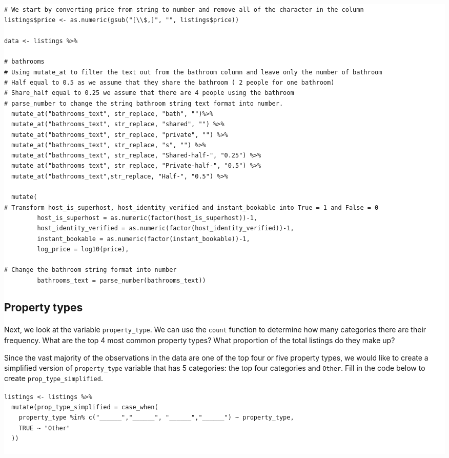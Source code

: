 ```{r}
# We start by converting price from string to number and remove all of the character in the column 
listings$price <- as.numeric(gsub("[\\$,]", "", listings$price))

data <- listings %>% 

# bathrooms
# Using mutate_at to filter the text out from the bathroom column and leave only the number of bathroom  
# Half equal to 0.5 as we assume that they share the bathroom ( 2 people for one bathroom)  
# Share_half equal to 0.25 we assume that there are 4 people using the bathroom
# parse_number to change the string bathroom string text format into number.  
  mutate_at("bathrooms_text", str_replace, "bath", "")%>%
  mutate_at("bathrooms_text", str_replace, "shared", "") %>%
  mutate_at("bathrooms_text", str_replace, "private", "") %>%
  mutate_at("bathrooms_text", str_replace, "s", "") %>%
  mutate_at("bathrooms_text", str_replace, "Shared-half-", "0.25") %>%
  mutate_at("bathrooms_text", str_replace, "Private-half-", "0.5") %>%
  mutate_at("bathrooms_text",str_replace, "Half-", "0.5") %>%
  
  mutate(
# Transform host_is_superhost, host_identity_verified and instant_bookable into True = 1 and False = 0
         host_is_superhost = as.numeric(factor(host_is_superhost))-1,
         host_identity_verified = as.numeric(factor(host_identity_verified))-1,
         instant_bookable = as.numeric(factor(instant_bookable))-1,
         log_price = log10(price),
         
# Change the bathroom string format into number 
         bathrooms_text = parse_number(bathrooms_text))

```

## Property types


Next, we look at the variable `property_type`. We can use the `count` function to determine how many categories there are their frequency. What are the top 4 most common property types? What proportion of the total listings do they make up? 

Since the vast majority of the observations in the data are one of the top four or five property types, we would like to create a simplified version of `property_type` variable that has 5 categories: the top four categories and `Other`. Fill in the code below to create `prop_type_simplified`.

```
listings <- listings %>%
  mutate(prop_type_simplified = case_when(
    property_type %in% c("______","______", "______","______") ~ property_type, 
    TRUE ~ "Other"
  ))
  
```
